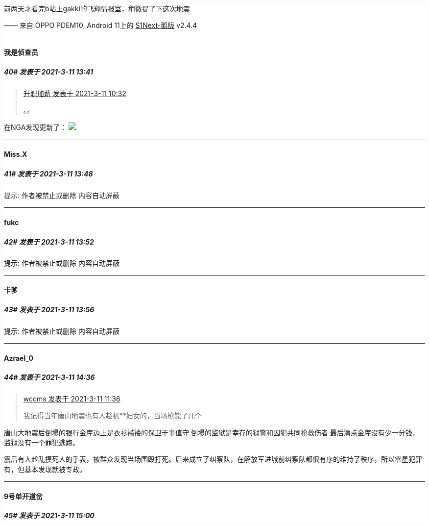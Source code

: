 前两天才看完b站上gakki的飞翔情报室，稍微提了下这次地震

—— 来自 OPPO PDEM10, Android 11上的 [S1Next-鹅版](https://github.com/ykrank/S1-Next/releases) v2.4.4

*****

####  我是侦查员  
##### 40#       发表于 2021-3-11 13:41

<blockquote><a href="httphttps://bbs.saraba1st.com/2b/forum.php?mod=redirect&amp;goto=findpost&amp;pid=50585419&amp;ptid=1992470" target="_blank">升职加薪 发表于 2021-3-11 10:32</a>

。。</blockquote>
在NGA发现更新了：
<img src="http://ww1.sinaimg.cn/mw690/0063Jss4gy1gofwv41oaaj30u00vi10n.jpg" referrerpolicy="no-referrer">

*****

####  Miss.X  
##### 41#       发表于 2021-3-11 13:48

提示: 作者被禁止或删除 内容自动屏蔽

*****

####  fukc  
##### 42#       发表于 2021-3-11 13:52

提示: 作者被禁止或删除 内容自动屏蔽

*****

####  卡爹  
##### 43#       发表于 2021-3-11 13:56

提示: 作者被禁止或删除 内容自动屏蔽

*****

####  Azrael_0  
##### 44#       发表于 2021-3-11 14:36

<blockquote><a href="httphttps://bbs.saraba1st.com/2b/forum.php?mod=redirect&amp;goto=findpost&amp;pid=50586179&amp;ptid=1992470" target="_blank">wccms 发表于 2021-3-11 11:36</a>

我记得当年唐山地震也有人趁机**妇女的，当场枪毙了几个</blockquote>
唐山大地震后倒塌的银行金库边上是衣衫褴褛的保卫干事值守 倒塌的监狱是幸存的狱警和囚犯共同抢救伤者 最后清点金库没有少一分钱，监狱没有一个罪犯逃跑。

震后有人趁乱摸死人的手表，被群众发现当场围殴打死。后来成立了纠察队，在解放军进城前纠察队都很有序的维持了秩序，所以零星犯罪有，但基本发现就被专政。

*****

####  9号单开道岔  
##### 45#       发表于 2021-3-11 15:00
